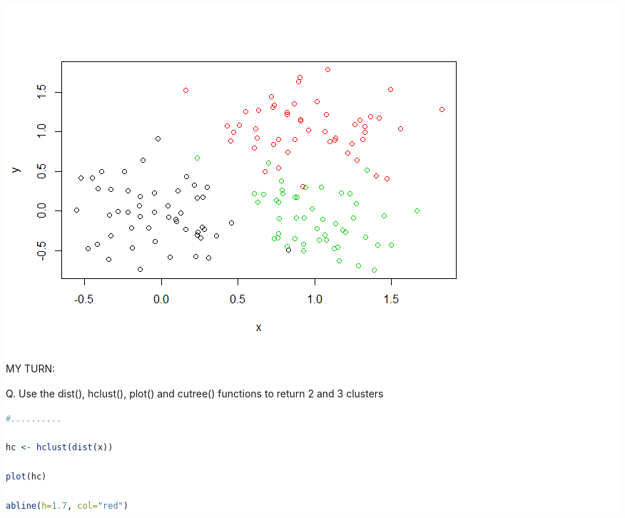 ![](CLASS_09_files/figure-gfm/unnamed-chunk-7-2.png)

MY TURN:

Q. Use the dist(), hclust(), plot() and cutree() functions to return 2
and 3 clusters

``` r
#..........

hc <- hclust(dist(x))

plot(hc)

abline(h=1.7, col="red")
```

